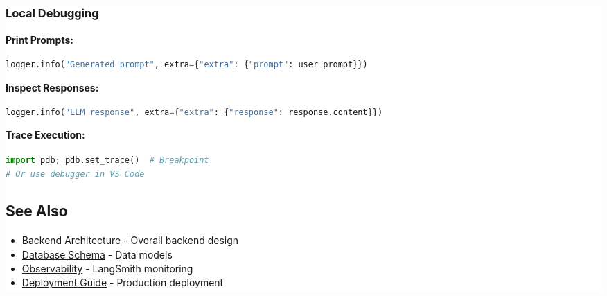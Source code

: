 ### Local Debugging

**Print Prompts:**
```python
logger.info("Generated prompt", extra={"extra": {"prompt": user_prompt}})
```

**Inspect Responses:**
```python
logger.info("LLM response", extra={"extra": {"response": response.content}})
```

**Trace Execution:**
```python
import pdb; pdb.set_trace()  # Breakpoint
# Or use debugger in VS Code
```

## See Also

- [Backend Architecture](./architecture.md) - Overall backend design
- [Database Schema](./database-schema.md) - Data models
- [Observability](../features/observability.md) - LangSmith monitoring
- [Deployment Guide](../deployment.md) - Production deployment
